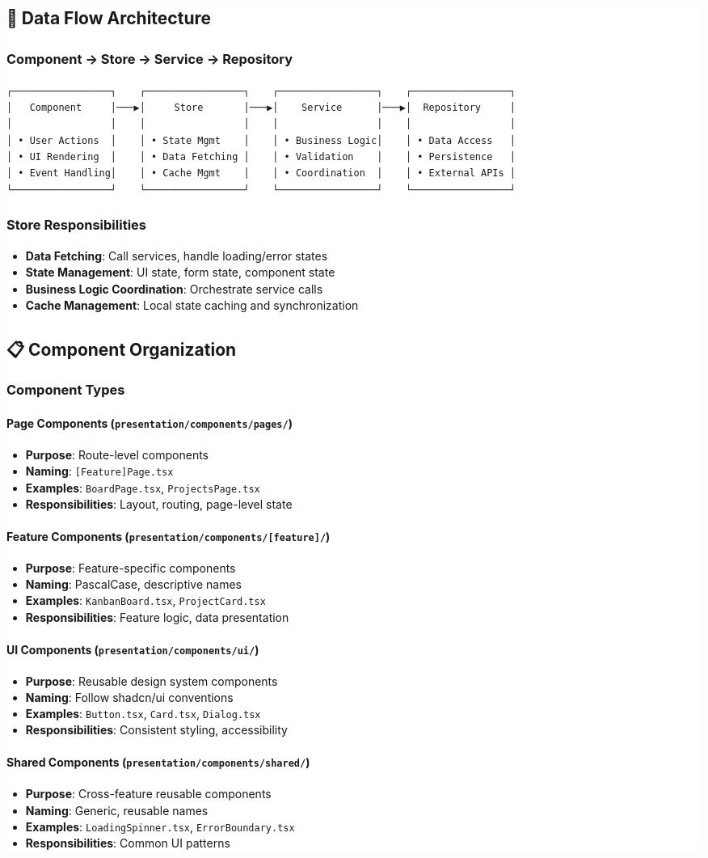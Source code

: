 ## 🔄 Data Flow Architecture

### **Component → Store → Service → Repository**

```
┌─────────────────┐    ┌─────────────────┐    ┌─────────────────┐    ┌─────────────────┐
│   Component     │───▶│     Store       │───▶│    Service      │───▶│  Repository     │
│                 │    │                 │    │                 │    │                 │
│ • User Actions  │    │ • State Mgmt    │    │ • Business Logic│    │ • Data Access   │
│ • UI Rendering  │    │ • Data Fetching │    │ • Validation    │    │ • Persistence   │
│ • Event Handling│    │ • Cache Mgmt    │    │ • Coordination  │    │ • External APIs │
└─────────────────┘    └─────────────────┘    └─────────────────┘    └─────────────────┘
```

### **Store Responsibilities**
- **Data Fetching**: Call services, handle loading/error states
- **State Management**: UI state, form state, component state
- **Business Logic Coordination**: Orchestrate service calls
- **Cache Management**: Local state caching and synchronization

## 📋 Component Organization

### **Component Types**

#### **Page Components** (`presentation/components/pages/`)
- **Purpose**: Route-level components
- **Naming**: `[Feature]Page.tsx`
- **Examples**: `BoardPage.tsx`, `ProjectsPage.tsx`
- **Responsibilities**: Layout, routing, page-level state

#### **Feature Components** (`presentation/components/[feature]/`)
- **Purpose**: Feature-specific components
- **Naming**: PascalCase, descriptive names
- **Examples**: `KanbanBoard.tsx`, `ProjectCard.tsx`
- **Responsibilities**: Feature logic, data presentation

#### **UI Components** (`presentation/components/ui/`)
- **Purpose**: Reusable design system components
- **Naming**: Follow shadcn/ui conventions
- **Examples**: `Button.tsx`, `Card.tsx`, `Dialog.tsx`
- **Responsibilities**: Consistent styling, accessibility

#### **Shared Components** (`presentation/components/shared/`)
- **Purpose**: Cross-feature reusable components
- **Naming**: Generic, reusable names
- **Examples**: `LoadingSpinner.tsx`, `ErrorBoundary.tsx`
- **Responsibilities**: Common UI patterns
